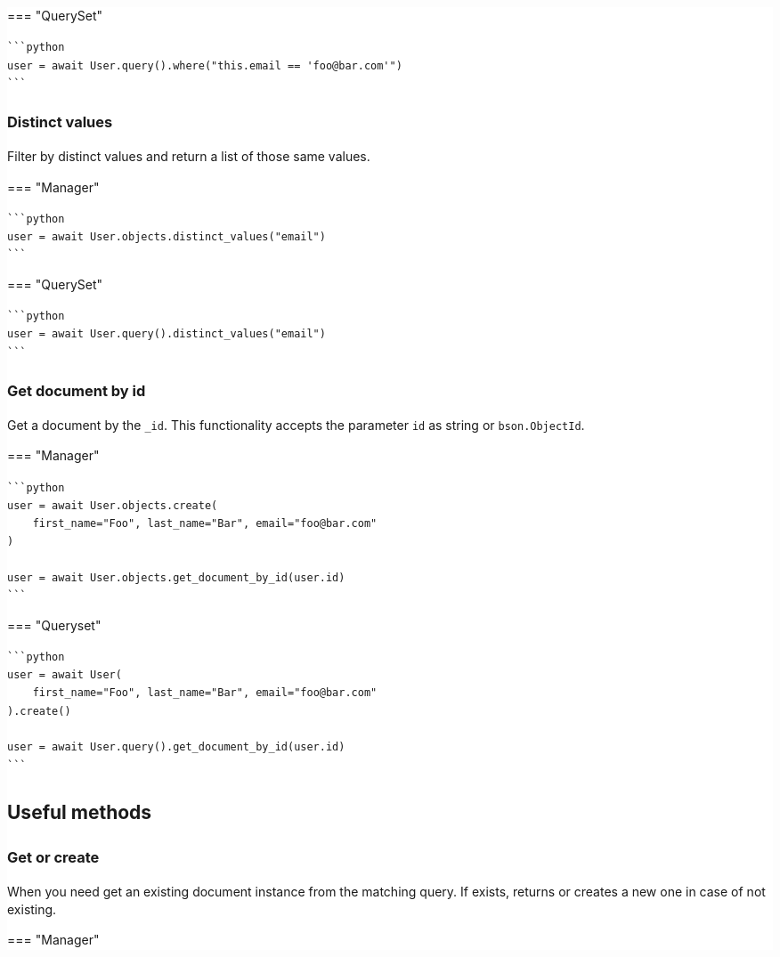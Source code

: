 === "QuerySet"

    ```python
    user = await User.query().where("this.email == 'foo@bar.com'")
    ```

### Distinct values

Filter by distinct values and return a list of those same values.

=== "Manager"

    ```python
    user = await User.objects.distinct_values("email")
    ```

=== "QuerySet"

    ```python
    user = await User.query().distinct_values("email")
    ```

### Get document by id

Get a document by the `_id`. This functionality accepts the parameter `id` as string or `bson.ObjectId`.

=== "Manager"

    ```python
    user = await User.objects.create(
        first_name="Foo", last_name="Bar", email="foo@bar.com"
    )

    user = await User.objects.get_document_by_id(user.id)
    ```

=== "Queryset"

    ```python
    user = await User(
        first_name="Foo", last_name="Bar", email="foo@bar.com"
    ).create()

    user = await User.query().get_document_by_id(user.id)
    ```

## Useful methods

### Get or create

When you need get an existing document instance from the matching query. If exists, returns or creates
a new one in case of not existing.

=== "Manager"
